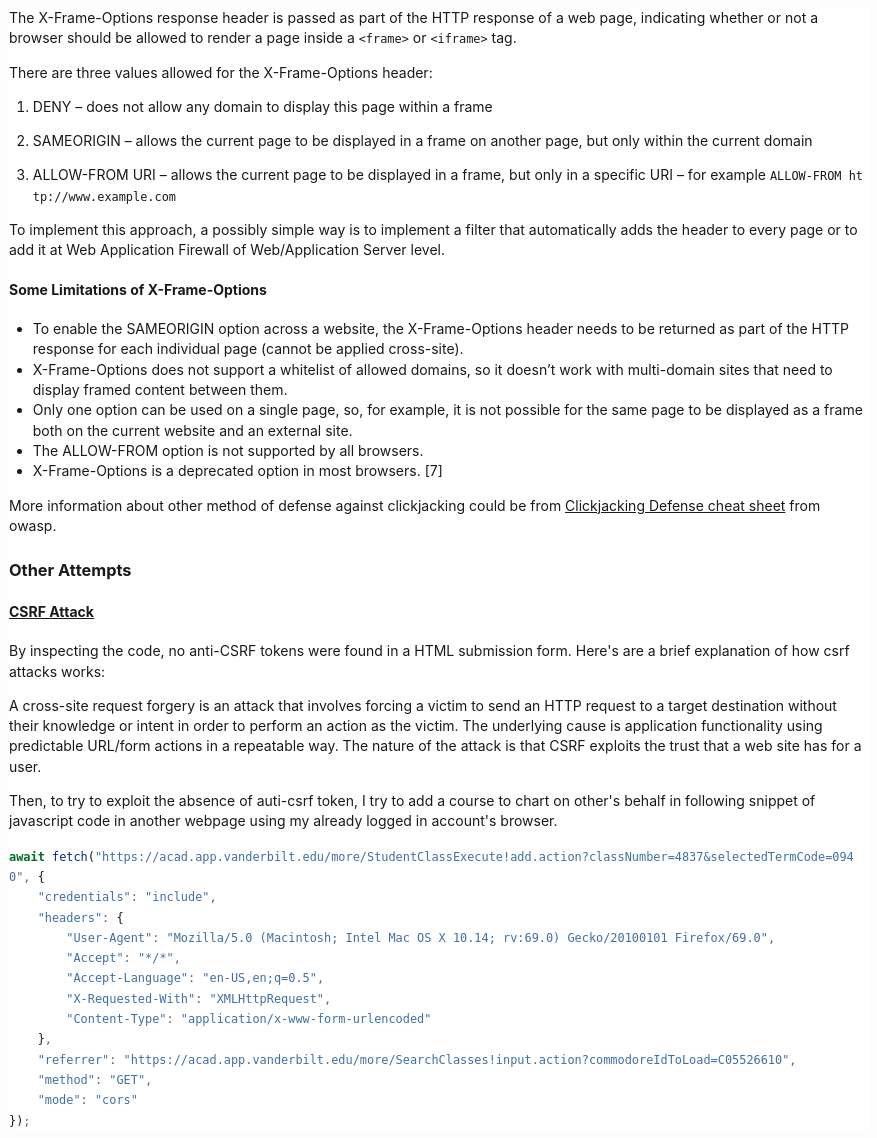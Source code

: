 The X-Frame-Options response header is passed as part of the HTTP response of a web page, indicating whether or not a browser should be allowed to render a page inside a `<frame>` or `<iframe>` tag.

There are three values allowed for the X-Frame-Options header:
1. DENY – does not allow any domain to display this page within a frame

2. SAMEORIGIN – allows the current page to be displayed in a frame on another page, but only within the current domain

3. ALLOW-FROM URI – allows the current page to be displayed in a frame, but only in a specific URI – for example `ALLOW-FROM http://www.example.com`


To implement this approach, a possibly simple way is to implement a filter that automatically adds the header to every page or to add it at Web Application Firewall of Web/Application Server level.

#### Some Limitations of X-Frame-Options

- To enable the SAMEORIGIN option across a website, the X-Frame-Options header needs to be returned as part of the HTTP response for each individual page (cannot be applied cross-site).
- X-Frame-Options does not support a whitelist of allowed domains, so it doesn’t work with multi-domain sites that need to display framed content between them.
- Only one option can be used on a single page, so, for example, it is not possible for the same page to be displayed as a frame both on the current website and an external site.
- The ALLOW-FROM option is not supported by all browsers.
- X-Frame-Options is a deprecated option in most browsers. [7]


More information about other method of defense against clickjacking could be from [Clickjacking Defense cheat sheet](https://cheatsheetseries.owasp.org/cheatsheets/Clickjacking_Defense_Cheat_Sheet.html) from owasp.


### Other Attempts

#### **[CSRF Attack](https://www.owasp.org/index.php/Cross-Site_Request_Forgery_(CSRF))**

By inspecting the code, no anti-CSRF tokens were found in a HTML submission form. Here's are a brief explanation of how csrf attacks works: 

A cross-site request forgery is an attack that involves forcing a victim to send an HTTP request to a target destination without their knowledge or intent in order to perform an action as the victim. The underlying cause is application functionality using predictable URL/form actions in a repeatable way. The nature of the attack is that CSRF exploits the trust that a web site has for a user.

Then, to try to exploit the absence of auti-csrf token, I try to add a course to chart on other's behalf in following snippet of javascript code in another webpage using my already logged in account's browser. 

```javascript
await fetch("https://acad.app.vanderbilt.edu/more/StudentClassExecute!add.action?classNumber=4837&selectedTermCode=0940", {
    "credentials": "include",
    "headers": {
        "User-Agent": "Mozilla/5.0 (Macintosh; Intel Mac OS X 10.14; rv:69.0) Gecko/20100101 Firefox/69.0",
        "Accept": "*/*",
        "Accept-Language": "en-US,en;q=0.5",
        "X-Requested-With": "XMLHttpRequest",
        "Content-Type": "application/x-www-form-urlencoded"
    },
    "referrer": "https://acad.app.vanderbilt.edu/more/SearchClasses!input.action?commodoreIdToLoad=C05526610",
    "method": "GET",
    "mode": "cors"
});
```
